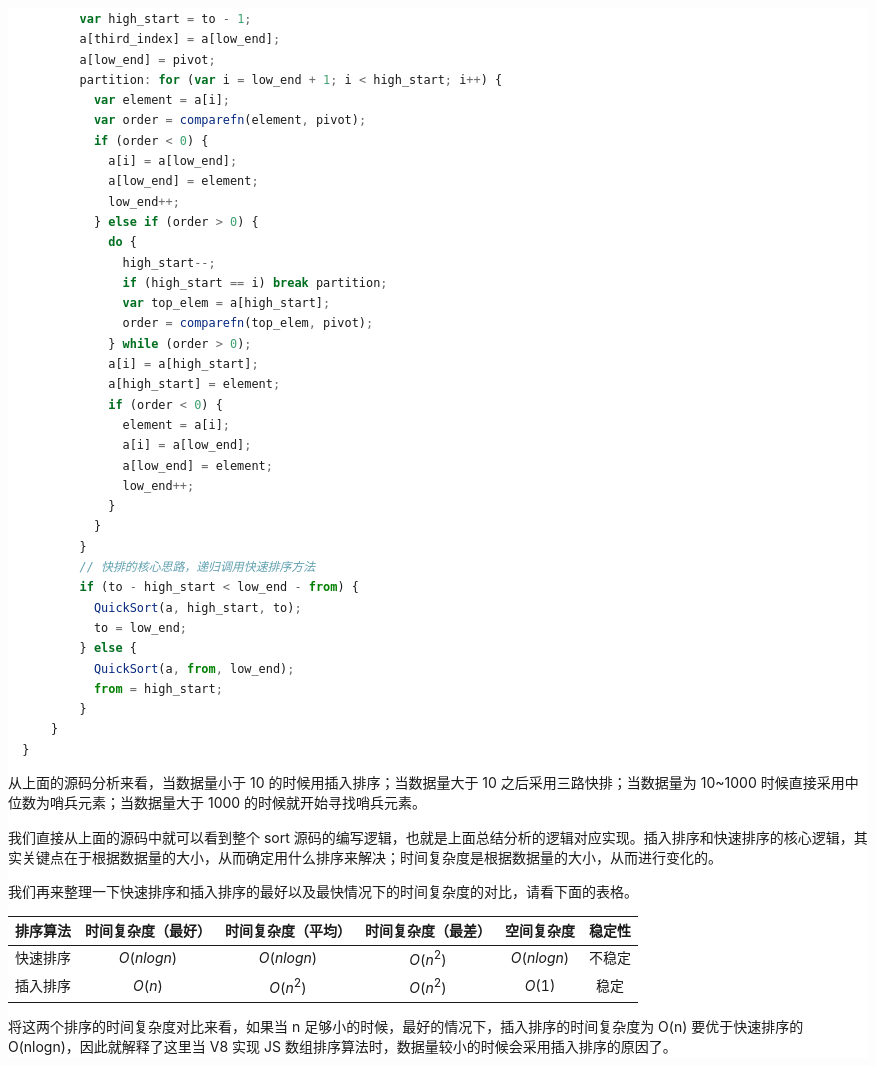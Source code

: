 ```js
	      var high_start = to - 1;
	      a[third_index] = a[low_end];
	      a[low_end] = pivot;
	      partition: for (var i = low_end + 1; i < high_start; i++) {
	        var element = a[i];
	        var order = comparefn(element, pivot);
	        if (order < 0) {
	          a[i] = a[low_end];
	          a[low_end] = element;
	          low_end++;
	        } else if (order > 0) {
	          do {
	            high_start--;
	            if (high_start == i) break partition;
	            var top_elem = a[high_start];
	            order = comparefn(top_elem, pivot);
	          } while (order > 0);
	          a[i] = a[high_start];
	          a[high_start] = element;
	          if (order < 0) {
	            element = a[i];
	            a[i] = a[low_end];
	            a[low_end] = element;
	            low_end++;
	          }
	        }
	      }
          // 快排的核心思路，递归调用快速排序方法
	      if (to - high_start < low_end - from) {
	        QuickSort(a, high_start, to);
	        to = low_end;
	      } else {
	        QuickSort(a, from, low_end);
	        from = high_start;
	      }
	  }
  }
```

从上面的源码分析来看，当数据量小于 10 的时候用插入排序；当数据量大于 10 之后采用三路快排；当数据量为 10~1000 时候直接采用中位数为哨兵元素；当数据量大于 1000 的时候就开始寻找哨兵元素。

我们直接从上面的源码中就可以看到整个 sort 源码的编写逻辑，也就是上面总结分析的逻辑对应实现。插入排序和快速排序的核心逻辑，其实关键点在于根据数据量的大小，从而确定用什么排序来解决；时间复杂度是根据数据量的大小，从而进行变化的。

我们再来整理一下快速排序和插入排序的最好以及最快情况下的时间复杂度的对比，请看下面的表格。

| 排序算法 | 时间复杂度（最好） | 时间复杂度（平均） | 时间复杂度（最差） | 空间复杂度 | 稳定性 |
|:--------:|:------------------:|:------------------:|:------------------:|:----------:|:------:|
| 快速排序 |     $O(nlogn)$     |     $O(nlogn)$     |      $O(n^2)$      | $O(nlogn)$ | 不稳定 |
| 插入排序 |       $O(n)$       |      $O(n^2)$      |      $O(n^2)$      |   $O(1)$   |  稳定  |

将这两个排序的时间复杂度对比来看，如果当 n 足够小的时候，最好的情况下，插入排序的时间复杂度为 O(n) 要优于快速排序的 O(nlogn)，因此就解释了这里当 V8 实现 JS 数组排序算法时，数据量较小的时候会采用插入排序的原因了。
